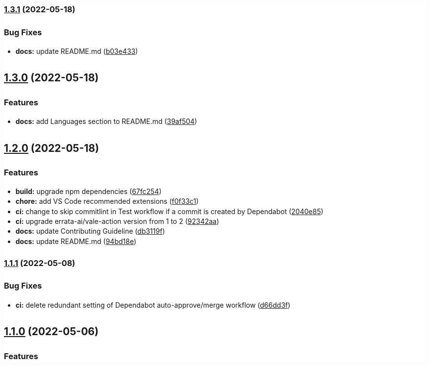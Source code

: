 ### [1.3.1](https://github.com/haru52/base_template/compare/v1.3.0...v1.3.1) (2022-05-18)


### Bug Fixes

* **docs:** update README.md ([b03e433](https://github.com/haru52/base_template/commit/b03e433aa6645ca0b83a6ce56cf3ec7ef427b9c9))

## [1.3.0](https://github.com/haru52/base_template/compare/v1.2.0...v1.3.0) (2022-05-18)


### Features

* **docs:** add Languages section to README.md ([39af504](https://github.com/haru52/base_template/commit/39af5049be7f73a3968b5a291290d3aa9c0a6c86))

## [1.2.0](https://github.com/haru52/base_template/compare/v1.1.1...v1.2.0) (2022-05-18)


### Features

* **build:** upgrade npm dependencies ([67fc254](https://github.com/haru52/base_template/commit/67fc25459d5b2f5fe262f6319a3e4d4ed8e4cdef))
* **chore:** add VS Code recommended extensions ([f0f33c1](https://github.com/haru52/base_template/commit/f0f33c1012fce126631b4f6cab93ef253d910e59))
* **ci:** change to skip commitlint in Test workflow if a commit is created by Dependabot ([2040e85](https://github.com/haru52/base_template/commit/2040e85af4c99dab2cbeacb4dd53c3f197ec9693))
* **ci:** upgrade errata-ai/vale-action version from 1 to 2 ([92342aa](https://github.com/haru52/base_template/commit/92342aac0142dcc608209153c8a49c567260d8b9))
* **docs:** update Contributing Guideline ([db3119f](https://github.com/haru52/base_template/commit/db3119f5f3ffc2289d389ace20052fcd713b580a))
* **docs:** update README.md ([94bd18e](https://github.com/haru52/base_template/commit/94bd18e8b4e34f187fa2d679807cef56e218ff5d))

### [1.1.1](https://github.com/haru52/base_template/compare/v1.1.0...v1.1.1) (2022-05-08)


### Bug Fixes

* **ci:** delete redundant setting of Dependabot auto-approve/merge workflow ([d66dd3f](https://github.com/haru52/base_template/commit/d66dd3ff369c76ce0e9c87b84b48d23bb1c52a77))

## [1.1.0](https://github.com/haru52/base_template/compare/v1.0.0...v1.1.0) (2022-05-06)


### Features
